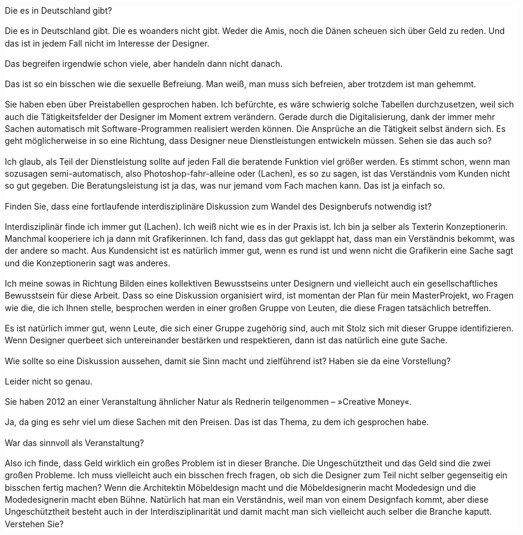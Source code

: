 Die es in Deutschland gibt?  

Die es in Deutschland gibt. Die es woanders nicht gibt. Weder die Amis, noch die Dänen scheuen sich über Geld zu reden. Und das ist in jedem Fall nicht im Interesse der Designer.

Das begreifen irgendwie schon viele, aber handeln dann nicht danach. 

Das ist so ein bisschen wie die sexuelle Befreiung. Man weiß, man muss sich befreien, aber trotzdem ist man gehemmt. 

Sie haben eben über Preistabellen gesprochen haben. Ich befürchte, es wäre schwierig solche Tabellen durchzusetzen, weil sich auch die Tätigkeitsfelder der Designer im Moment extrem verändern. Gerade durch die Digitalisierung, dank der immer mehr Sachen automatisch mit Software-Programmen realisiert werden können. Die Ansprüche an die Tätigkeit selbst ändern sich. Es geht möglicherweise in so eine Richtung, dass Designer neue Dienstleistungen entwickeln müssen. Sehen sie das auch so?  

Ich glaub, als Teil der Dienstleistung sollte auf jeden Fall die beratende Funktion viel größer werden. Es stimmt schon, wenn man sozusagen semi-automatisch, also Photoshop-fahr-alleine oder (Lachen), es so zu sagen, ist das Verständnis vom Kunden nicht so gut gegeben. Die Beratungsleistung ist ja das, was nur jemand vom Fach machen kann. Das ist ja einfach so. 

Finden Sie, dass eine fortlaufende interdisziplinäre Diskussion zum Wandel des Designberufs notwendig ist?

Interdisziplinär finde ich immer gut (Lachen). Ich weiß nicht wie es in der Praxis ist. Ich bin ja selber als Texterin Konzeptionerin. Manchmal kooperiere ich ja dann mit Grafikerinnen. Ich fand, dass das gut geklappt hat, dass man ein Verständnis bekommt, was der andere so macht. Aus Kundensicht ist es natürlich immer gut, wenn es rund ist und wenn nicht die Grafikerin eine Sache sagt und die Konzeptionerin sagt was anderes. 

Ich meine sowas in Richtung Bilden eines kollektiven Bewusstseins unter Designern und vielleicht auch ein gesellschaftliches Bewusstsein für diese Arbeit. Dass so eine Diskussion organisiert wird, ist momentan der Plan für mein MasterProjekt, wo Fragen wie die, die ich Ihnen stelle, besprochen werden in einer großen Gruppe von Leuten, die diese Fragen tatsächlich betreffen. 

Es ist natürlich immer gut, wenn Leute, die sich einer Gruppe zugehörig sind, auch mit Stolz sich mit dieser Gruppe identifizieren. Wenn Designer querbeet sich untereinander bestärken und respektieren, dann ist das natürlich eine gute Sache.  

Wie sollte so eine Diskussion aussehen, damit sie Sinn macht und zielführend ist? Haben sie da eine Vorstellung? 

Leider nicht so genau.

Sie haben 2012 an einer Veranstaltung ähnlicher Natur als Rednerin teilgenommen – »Creative Money«. 

Ja, da ging es sehr viel um diese Sachen mit den Preisen. Das ist das Thema, zu dem ich gesprochen habe.

War das sinnvoll als Veranstaltung? 

Also ich finde, dass Geld wirklich ein großes Problem ist in dieser Branche. Die Ungeschütztheit und das Geld sind die zwei großen Probleme.
Ich muss vielleicht auch ein bisschen frech fragen, ob sich die Designer zum Teil nicht selber gegenseitig ein bisschen fertig machen? Wenn die Architektin Möbeldesign macht und die Möbeldesignerin macht Modedesign und die Modedesignerin macht eben Bühne. Natürlich hat man ein Verständnis, weil man von einem Designfach kommt, aber diese Ungeschütztheit besteht auch in der Interdisziplinarität und damit macht man sich vielleicht auch selber die Branche kaputt. Verstehen Sie? 
